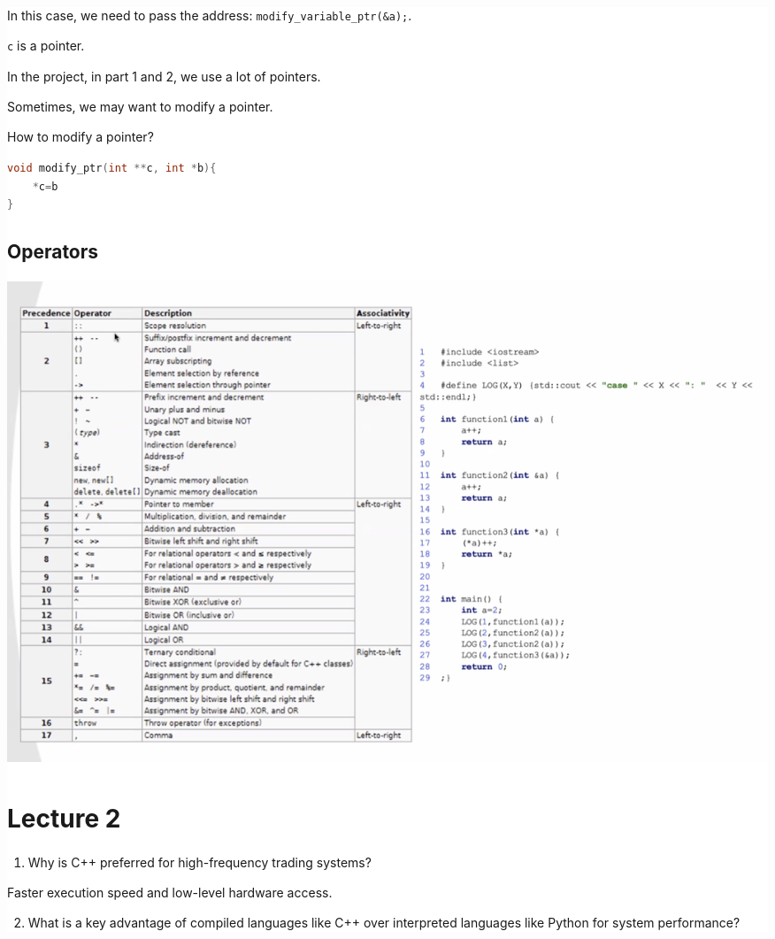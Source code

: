 In this case, we need to pass the address: `modify_variable_ptr(&a);`.

`c` is a pointer.

In the project, in part 1 and 2, we use a lot of pointers.

Sometimes, we may want to modify a pointer.

How to modify a pointer?

```cpp
void modify_ptr(int **c, int *b){
    *c=b
}
```

## Operators
![](assets/l127.png)

# Lecture 2
1. Why is C++ preferred for high-frequency trading systems?

Faster execution speed and low-level hardware access.

2. What is a key advantage of compiled languages like C++ over interpreted languages like Python for system performance?
